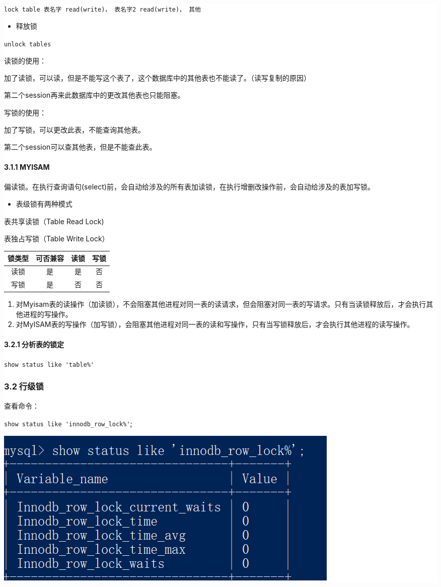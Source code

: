 `lock table 表名字 read(write)， 表名字2 read(write)， 其他`

* 释放锁

`unlock tables`

读锁的使用：

加了读锁，可以读，但是不能写这个表了，这个数据库中的其他表也不能读了。（读写复制的原因）

第二个session再来此数据库中的更改其他表也只能阻塞。

写锁的使用：

加了写锁，可以更改此表，不能查询其他表。

第二个session可以查其他表，但是不能查此表。

#### 3.1.1 MYISAM

偏读锁。在执行查询语句(select)前，会自动给涉及的所有表加读锁，在执行增删改操作前，会自动给涉及的表加写锁。

* 表级锁有两种模式

表共享读锁（Table Read Lock)

表独占写锁（Table Write Lock）

| 锁类型 | 可否兼容 | 读锁 | 写锁 |
| :----: | :------: | :--: | :--: |
|  读锁  |    是    |  是  |  否  |
|  写锁  |    是    |  否  |  否  |

1. 对Myisam表的读操作（加读锁），不会阻塞其他进程对同一表的读请求，但会阻塞对同一表的写请求。只有当读锁释放后，才会执行其他进程的写操作。
2. 对MyISAM表的写操作（加写锁），会阻塞其他进程对同一表的读和写操作，只有当写锁释放后，才会执行其他进程的读写操作。

#### 3.2.1 分析表的锁定

`show status like 'table%'`

### 3.2 行级锁

查看命令：

`show status like 'innodb_row_lock%'`;

![](database/行锁查看.PNG)

